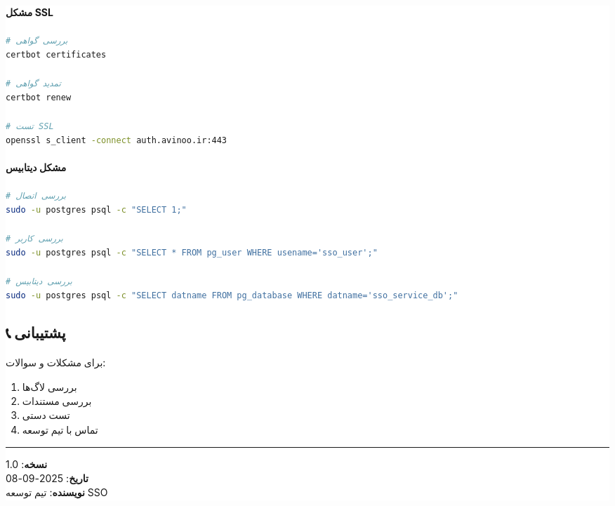 #### مشکل SSL
```bash
# بررسی گواهی
certbot certificates

# تمدید گواهی
certbot renew

# تست SSL
openssl s_client -connect auth.avinoo.ir:443
```

#### مشکل دیتابیس
```bash
# بررسی اتصال
sudo -u postgres psql -c "SELECT 1;"

# بررسی کاربر
sudo -u postgres psql -c "SELECT * FROM pg_user WHERE usename='sso_user';"

# بررسی دیتابیس
sudo -u postgres psql -c "SELECT datname FROM pg_database WHERE datname='sso_service_db';"
```

## 📞 پشتیبانی

برای مشکلات و سوالات:
1. بررسی لاگ‌ها
2. بررسی مستندات
3. تست دستی
4. تماس با تیم توسعه

---

**نسخه**: 1.0  
**تاریخ**: 2025-09-08  
**نویسنده**: تیم توسعه SSO
